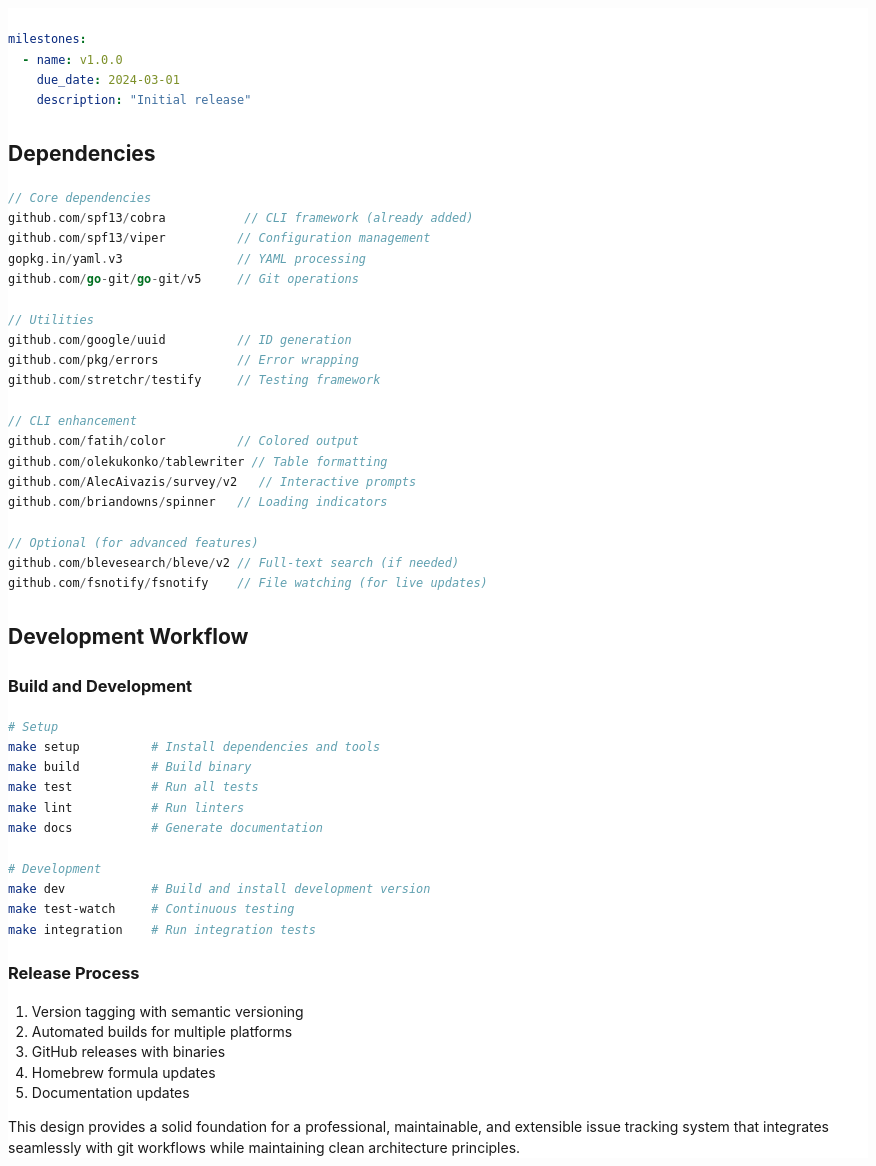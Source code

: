 ```yaml
  
milestones:
  - name: v1.0.0
    due_date: 2024-03-01
    description: "Initial release"
```

## Dependencies

```go
// Core dependencies
github.com/spf13/cobra           // CLI framework (already added)
github.com/spf13/viper          // Configuration management
gopkg.in/yaml.v3                // YAML processing
github.com/go-git/go-git/v5     // Git operations

// Utilities
github.com/google/uuid          // ID generation
github.com/pkg/errors           // Error wrapping
github.com/stretchr/testify     // Testing framework

// CLI enhancement
github.com/fatih/color          // Colored output
github.com/olekukonko/tablewriter // Table formatting
github.com/AlecAivazis/survey/v2   // Interactive prompts
github.com/briandowns/spinner   // Loading indicators

// Optional (for advanced features)
github.com/blevesearch/bleve/v2 // Full-text search (if needed)
github.com/fsnotify/fsnotify    // File watching (for live updates)
```

## Development Workflow

### Build and Development
```bash
# Setup
make setup          # Install dependencies and tools
make build          # Build binary
make test           # Run all tests
make lint           # Run linters
make docs           # Generate documentation

# Development
make dev            # Build and install development version
make test-watch     # Continuous testing
make integration    # Run integration tests
```

### Release Process
1. Version tagging with semantic versioning
2. Automated builds for multiple platforms
3. GitHub releases with binaries
4. Homebrew formula updates
5. Documentation updates

This design provides a solid foundation for a professional, maintainable, and extensible issue tracking system that integrates seamlessly with git workflows while maintaining clean architecture principles.
